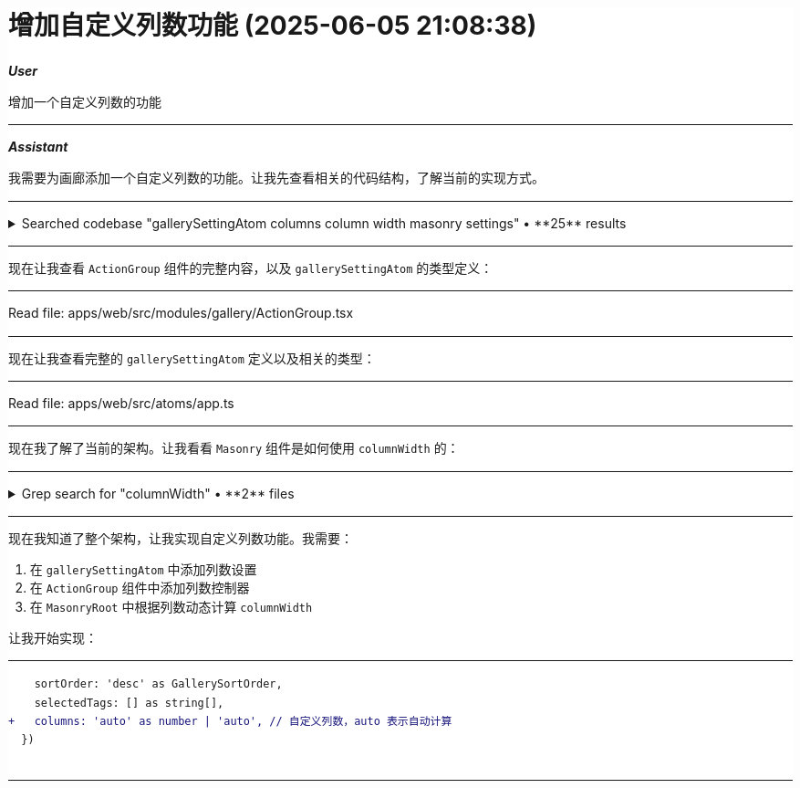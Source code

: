 

# 增加自定义列数功能 (2025-06-05 21:08:38)

_**User**_

增加一个自定义列数的功能

---

_**Assistant**_

我需要为画廊添加一个自定义列数的功能。让我先查看相关的代码结构，了解当前的实现方式。

---

<details><summary>Searched codebase "gallerySettingAtom columns column width masonry settings" • **25** results</summary></details>

---

现在让我查看 `ActionGroup` 组件的完整内容，以及 `gallerySettingAtom` 的类型定义：

---

Read file: apps/web/src/modules/gallery/ActionGroup.tsx

---

现在让我查看完整的 `gallerySettingAtom` 定义以及相关的类型：

---

Read file: apps/web/src/atoms/app.ts

---

现在我了解了当前的架构。让我看看 `Masonry` 组件是如何使用 `columnWidth` 的：

---

<details><summary>Grep search for "columnWidth" • **2** files</summary></details>

---

现在我知道了整个架构，让我实现自定义列数功能。我需要：

1. 在 `gallerySettingAtom` 中添加列数设置
2. 在 `ActionGroup` 组件中添加列数控制器
3. 在 `MasonryRoot` 中根据列数动态计算 `columnWidth`

让我开始实现：

---

```diff
    sortOrder: 'desc' as GallerySortOrder,
    selectedTags: [] as string[],
+   columns: 'auto' as number | 'auto', // 自定义列数，auto 表示自动计算
  })
  
```

---